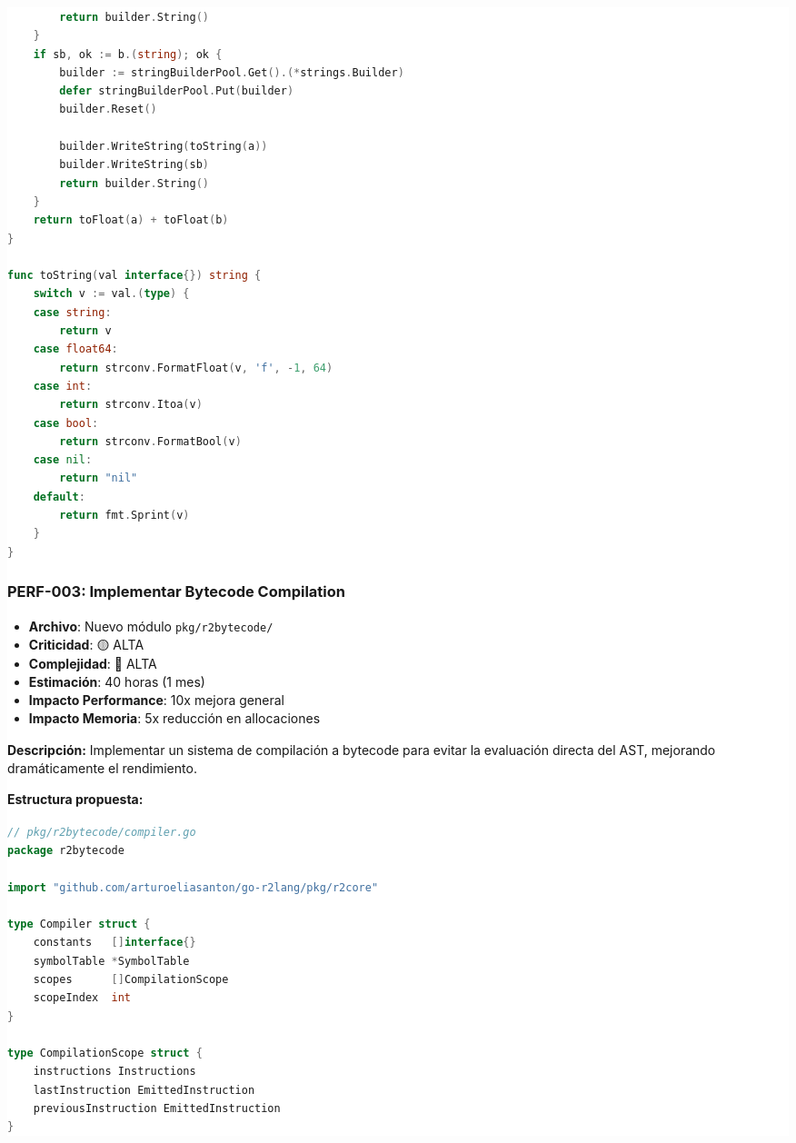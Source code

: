 ```go
        return builder.String()
    }
    if sb, ok := b.(string); ok {
        builder := stringBuilderPool.Get().(*strings.Builder)
        defer stringBuilderPool.Put(builder)
        builder.Reset()
        
        builder.WriteString(toString(a))
        builder.WriteString(sb)
        return builder.String()
    }
    return toFloat(a) + toFloat(b)
}

func toString(val interface{}) string {
    switch v := val.(type) {
    case string:
        return v
    case float64:
        return strconv.FormatFloat(v, 'f', -1, 64)
    case int:
        return strconv.Itoa(v)
    case bool:
        return strconv.FormatBool(v)
    case nil:
        return "nil"
    default:
        return fmt.Sprint(v)
    }
}
```

### PERF-003: Implementar Bytecode Compilation
- **Archivo**: Nuevo módulo `pkg/r2bytecode/`
- **Criticidad**: 🟡 ALTA
- **Complejidad**: 🔴 ALTA
- **Estimación**: 40 horas (1 mes)
- **Impacto Performance**: 10x mejora general
- **Impacto Memoria**: 5x reducción en allocaciones

**Descripción:**
Implementar un sistema de compilación a bytecode para evitar la evaluación directa del AST, mejorando dramáticamente el rendimiento.

**Estructura propuesta:**
```go
// pkg/r2bytecode/compiler.go
package r2bytecode

import "github.com/arturoeliasanton/go-r2lang/pkg/r2core"

type Compiler struct {
    constants   []interface{}
    symbolTable *SymbolTable
    scopes      []CompilationScope
    scopeIndex  int
}

type CompilationScope struct {
    instructions Instructions
    lastInstruction EmittedInstruction
    previousInstruction EmittedInstruction
}

```